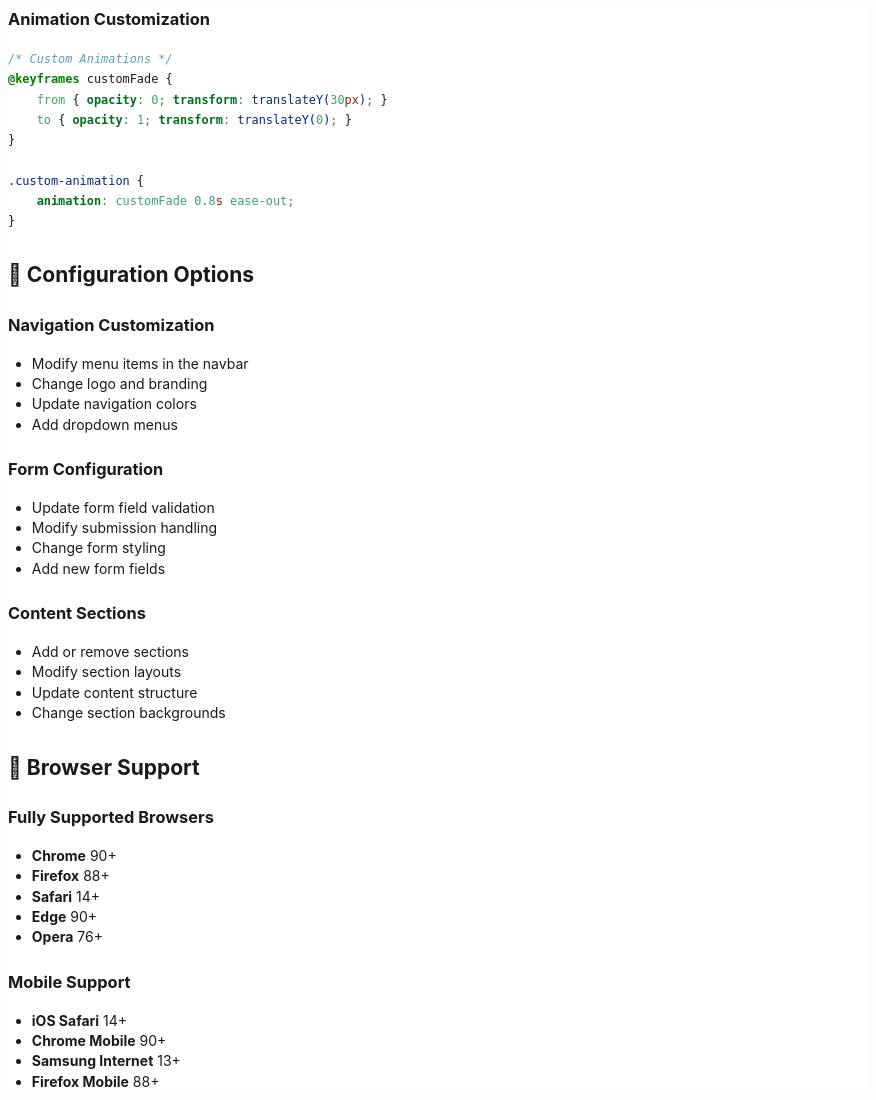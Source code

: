 ### Animation Customization

```css
/* Custom Animations */
@keyframes customFade {
    from { opacity: 0; transform: translateY(30px); }
    to { opacity: 1; transform: translateY(0); }
}

.custom-animation {
    animation: customFade 0.8s ease-out;
}
```

## 🔧 Configuration Options

### Navigation Customization
- Modify menu items in the navbar
- Change logo and branding
- Update navigation colors
- Add dropdown menus

### Form Configuration
- Update form field validation
- Modify submission handling
- Change form styling
- Add new form fields

### Content Sections
- Add or remove sections
- Modify section layouts
- Update content structure
- Change section backgrounds

## 📱 Browser Support

### Fully Supported Browsers
- **Chrome** 90+
- **Firefox** 88+
- **Safari** 14+
- **Edge** 90+
- **Opera** 76+

### Mobile Support
- **iOS Safari** 14+
- **Chrome Mobile** 90+
- **Samsung Internet** 13+
- **Firefox Mobile** 88+
